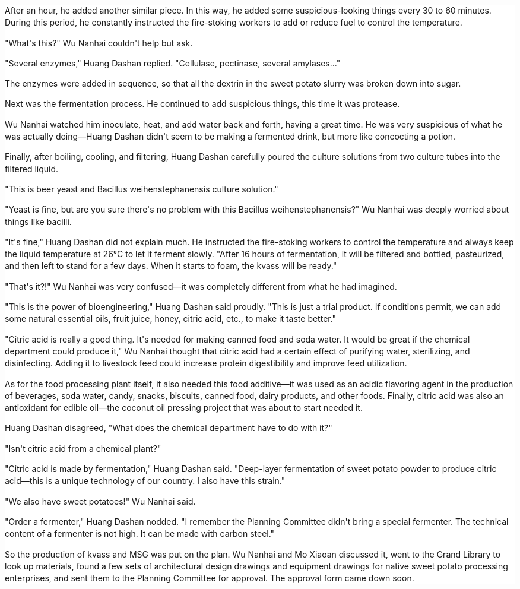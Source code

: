 After an hour, he added another similar piece. In this way, he added some suspicious-looking things every 30 to 60 minutes. During this period, he constantly instructed the fire-stoking workers to add or reduce fuel to control the temperature.

"What's this?" Wu Nanhai couldn't help but ask.

"Several enzymes," Huang Dashan replied. "Cellulase, pectinase, several amylases..."

The enzymes were added in sequence, so that all the dextrin in the sweet potato slurry was broken down into sugar.

Next was the fermentation process. He continued to add suspicious things, this time it was protease.

Wu Nanhai watched him inoculate, heat, and add water back and forth, having a great time. He was very suspicious of what he was actually doing—Huang Dashan didn't seem to be making a fermented drink, but more like concocting a potion.

Finally, after boiling, cooling, and filtering, Huang Dashan carefully poured the culture solutions from two culture tubes into the filtered liquid.

"This is beer yeast and Bacillus weihenstephanensis culture solution."

"Yeast is fine, but are you sure there's no problem with this Bacillus weihenstephanensis?" Wu Nanhai was deeply worried about things like bacilli.

"It's fine," Huang Dashan did not explain much. He instructed the fire-stoking workers to control the temperature and always keep the liquid temperature at 26°C to let it ferment slowly. "After 16 hours of fermentation, it will be filtered and bottled, pasteurized, and then left to stand for a few days. When it starts to foam, the kvass will be ready."

"That's it?!" Wu Nanhai was very confused—it was completely different from what he had imagined.

"This is the power of bioengineering," Huang Dashan said proudly. "This is just a trial product. If conditions permit, we can add some natural essential oils, fruit juice, honey, citric acid, etc., to make it taste better."

"Citric acid is really a good thing. It's needed for making canned food and soda water. It would be great if the chemical department could produce it," Wu Nanhai thought that citric acid had a certain effect of purifying water, sterilizing, and disinfecting. Adding it to livestock feed could increase protein digestibility and improve feed utilization.

As for the food processing plant itself, it also needed this food additive—it was used as an acidic flavoring agent in the production of beverages, soda water, candy, snacks, biscuits, canned food, dairy products, and other foods. Finally, citric acid was also an antioxidant for edible oil—the coconut oil pressing project that was about to start needed it.

Huang Dashan disagreed, "What does the chemical department have to do with it?"

"Isn't citric acid from a chemical plant?"

"Citric acid is made by fermentation," Huang Dashan said. "Deep-layer fermentation of sweet potato powder to produce citric acid—this is a unique technology of our country. I also have this strain."

"We also have sweet potatoes!" Wu Nanhai said.

"Order a fermenter," Huang Dashan nodded. "I remember the Planning Committee didn't bring a special fermenter. The technical content of a fermenter is not high. It can be made with carbon steel."

So the production of kvass and MSG was put on the plan. Wu Nanhai and Mo Xiaoan discussed it, went to the Grand Library to look up materials, found a few sets of architectural design drawings and equipment drawings for native sweet potato processing enterprises, and sent them to the Planning Committee for approval. The approval form came down soon.
